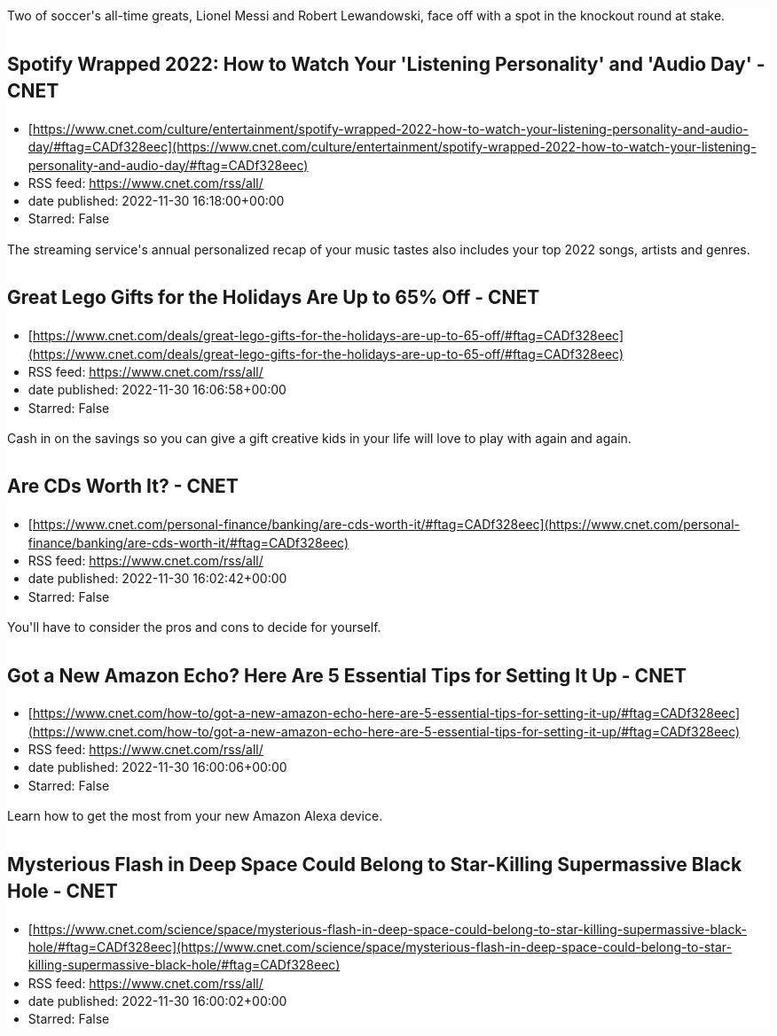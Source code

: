 Two of soccer's all-time greats, Lionel Messi and Robert Lewandowski, face off with a spot in the knockout round at stake.

## Spotify Wrapped 2022: How to Watch Your 'Listening Personality' and 'Audio Day'     - CNET
 - [https://www.cnet.com/culture/entertainment/spotify-wrapped-2022-how-to-watch-your-listening-personality-and-audio-day/#ftag=CADf328eec](https://www.cnet.com/culture/entertainment/spotify-wrapped-2022-how-to-watch-your-listening-personality-and-audio-day/#ftag=CADf328eec)
 - RSS feed: https://www.cnet.com/rss/all/
 - date published: 2022-11-30 16:18:00+00:00
 - Starred: False

The streaming service's annual personalized recap of your music tastes also includes your top 2022 songs, artists and genres.

## Great Lego Gifts for the Holidays Are Up to 65% Off     - CNET
 - [https://www.cnet.com/deals/great-lego-gifts-for-the-holidays-are-up-to-65-off/#ftag=CADf328eec](https://www.cnet.com/deals/great-lego-gifts-for-the-holidays-are-up-to-65-off/#ftag=CADf328eec)
 - RSS feed: https://www.cnet.com/rss/all/
 - date published: 2022-11-30 16:06:58+00:00
 - Starred: False

Cash in on the savings so you can give a gift creative kids in your life will love to play with again and again.

## Are CDs Worth It?     - CNET
 - [https://www.cnet.com/personal-finance/banking/are-cds-worth-it/#ftag=CADf328eec](https://www.cnet.com/personal-finance/banking/are-cds-worth-it/#ftag=CADf328eec)
 - RSS feed: https://www.cnet.com/rss/all/
 - date published: 2022-11-30 16:02:42+00:00
 - Starred: False

You'll have to consider the pros and cons to decide for yourself.

## Got a New Amazon Echo? Here Are 5 Essential Tips for Setting It Up     - CNET
 - [https://www.cnet.com/how-to/got-a-new-amazon-echo-here-are-5-essential-tips-for-setting-it-up/#ftag=CADf328eec](https://www.cnet.com/how-to/got-a-new-amazon-echo-here-are-5-essential-tips-for-setting-it-up/#ftag=CADf328eec)
 - RSS feed: https://www.cnet.com/rss/all/
 - date published: 2022-11-30 16:00:06+00:00
 - Starred: False

Learn how to get the most from your new Amazon Alexa device.

## Mysterious Flash in Deep Space Could Belong to Star-Killing Supermassive Black Hole     - CNET
 - [https://www.cnet.com/science/space/mysterious-flash-in-deep-space-could-belong-to-star-killing-supermassive-black-hole/#ftag=CADf328eec](https://www.cnet.com/science/space/mysterious-flash-in-deep-space-could-belong-to-star-killing-supermassive-black-hole/#ftag=CADf328eec)
 - RSS feed: https://www.cnet.com/rss/all/
 - date published: 2022-11-30 16:00:02+00:00
 - Starred: False
